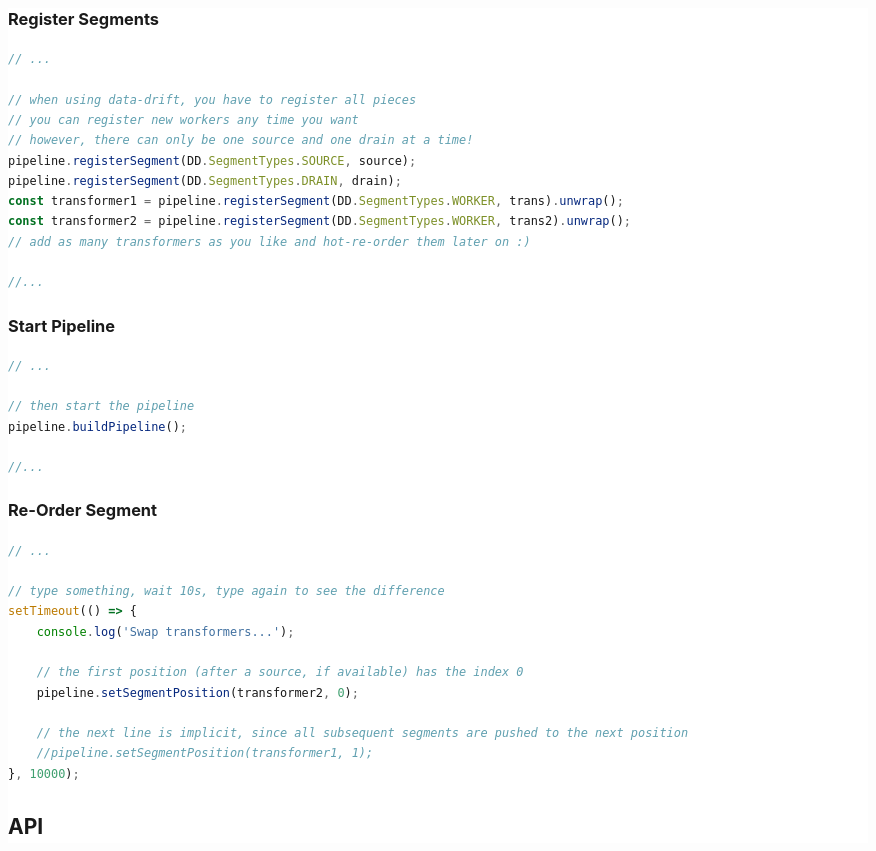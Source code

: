 
### Register Segments

```js
// ...

// when using data-drift, you have to register all pieces
// you can register new workers any time you want
// however, there can only be one source and one drain at a time!
pipeline.registerSegment(DD.SegmentTypes.SOURCE, source);
pipeline.registerSegment(DD.SegmentTypes.DRAIN, drain);
const transformer1 = pipeline.registerSegment(DD.SegmentTypes.WORKER, trans).unwrap();
const transformer2 = pipeline.registerSegment(DD.SegmentTypes.WORKER, trans2).unwrap();
// add as many transformers as you like and hot-re-order them later on :)

//...

```


### Start Pipeline

```js
// ...

// then start the pipeline
pipeline.buildPipeline();

//...

```


### Re-Order Segment

```js
// ...

// type something, wait 10s, type again to see the difference
setTimeout(() => {
    console.log('Swap transformers...');

    // the first position (after a source, if available) has the index 0
    pipeline.setSegmentPosition(transformer2, 0);

    // the next line is implicit, since all subsequent segments are pushed to the next position
    //pipeline.setSegmentPosition(transformer1, 1);
}, 10000);

```


## API
